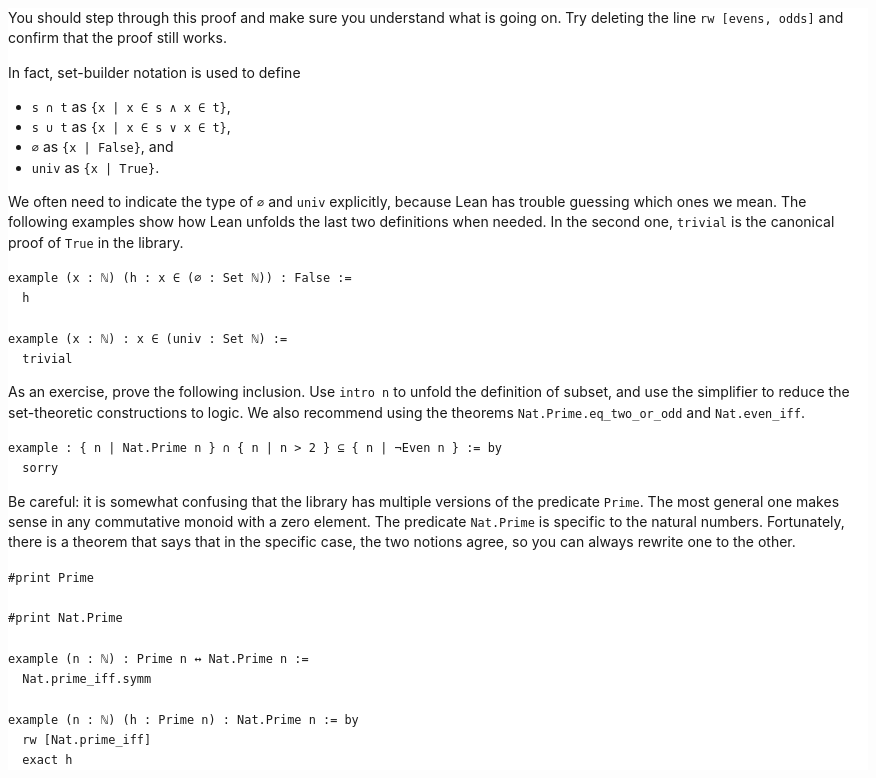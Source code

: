 You should step through this proof and make sure
you understand what is going on.
Try deleting the line `rw [evens, odds]`
and confirm that the proof still works.

In fact, set-builder notation is used to define

- `s ∩ t` as `{x | x ∈ s ∧ x ∈ t}`,
- `s ∪ t` as `{x | x ∈ s ∨ x ∈ t}`,
- `∅` as `{x | False}`, and
- `univ` as `{x | True}`.

We often need to indicate the type of `∅` and `univ`
explicitly,
because Lean has trouble guessing which ones we mean.
The following examples show how Lean unfolds the last
two definitions when needed. In the second one,
`trivial` is the canonical proof of `True` in the library.

```lean
example (x : ℕ) (h : x ∈ (∅ : Set ℕ)) : False :=
  h

example (x : ℕ) : x ∈ (univ : Set ℕ) :=
  trivial
```

As an exercise, prove the following inclusion.
Use `intro n` to unfold the definition of subset,
and use the simplifier to reduce the
set-theoretic constructions to logic.
We also recommend using the theorems
`Nat.Prime.eq_two_or_odd` and `Nat.even_iff`.

```lean
example : { n | Nat.Prime n } ∩ { n | n > 2 } ⊆ { n | ¬Even n } := by
  sorry
```

Be careful: it is somewhat confusing that the library has multiple versions
of the predicate `Prime`.
The most general one makes sense in any commutative monoid with a zero element.
The predicate `Nat.Prime` is specific to the natural numbers.
Fortunately, there is a theorem that says that in the specific case,
the two notions agree, so you can always rewrite one to the other.

```lean
#print Prime

#print Nat.Prime

example (n : ℕ) : Prime n ↔ Nat.Prime n :=
  Nat.prime_iff.symm

example (n : ℕ) (h : Prime n) : Nat.Prime n := by
  rw [Nat.prime_iff]
  exact h
```
